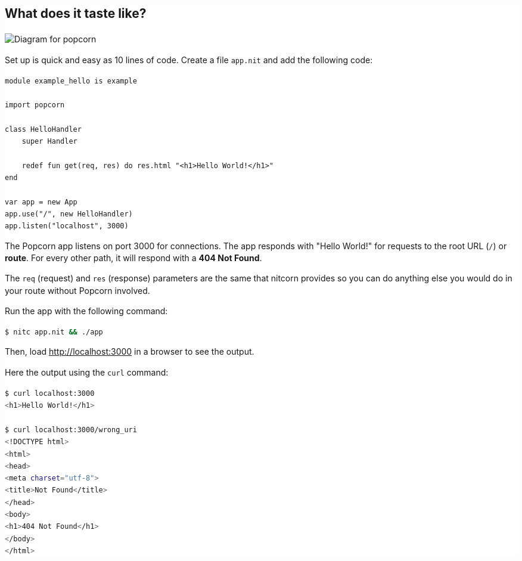 ## What does it taste like?

![Diagram for `popcorn`](uml-popcorn-3.svg)

Set up is quick and easy as 10 lines of code.
Create a file `app.nit` and add the following code:

~~~
module example_hello is example

import popcorn

class HelloHandler
	super Handler

	redef fun get(req, res) do res.html "<h1>Hello World!</h1>"
end

var app = new App
app.use("/", new HelloHandler)
app.listen("localhost", 3000)
~~~

The Popcorn app listens on port 3000 for connections.
The app responds with "Hello World!" for requests to the root URL (`/`) or **route**.
For every other path, it will respond with a **404 Not Found**.

The `req` (request) and `res` (response) parameters are the same that nitcorn provides
so you can do anything else you would do in your route without Popcorn involved.

Run the app with the following command:

~~~bash
$ nitc app.nit && ./app
~~~

Then, load [http://localhost:3000](http://localhost:3000) in a browser to see the output.

Here the output using the `curl` command:

~~~bash
$ curl localhost:3000
<h1>Hello World!</h1>

$ curl localhost:3000/wrong_uri
<!DOCTYPE html>
<html>
<head>
<meta charset="utf-8">
<title>Not Found</title>
</head>
<body>
<h1>404 Not Found</h1>
</body>
</html>
~~~
